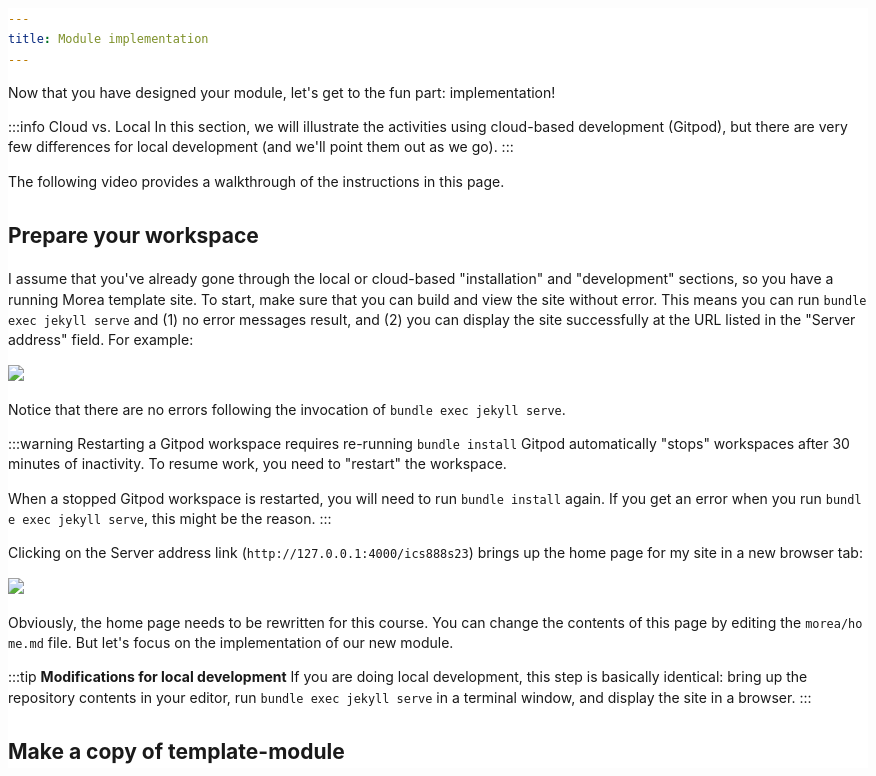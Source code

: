 ```yaml
---
title: Module implementation
---
```


Now that you have designed your module, let's get to the fun part: implementation!

:::info Cloud vs. Local
In this section, we will illustrate the activities using cloud-based development (Gitpod), but there are very few differences for local development (and we'll point them out as we go).
:::

The following video provides a walkthrough of the instructions in this page.

<iframe width="100%" height="415" src="https://www.youtube.com/embed/twz1YXF-JFQ" title="YouTube video player" frameborder="0" allow="accelerometer; autoplay; clipboard-write; encrypted-media; gyroscope; picture-in-picture; web-share" allowfullscreen></iframe>

## Prepare your workspace

I assume that you've already gone through the local or cloud-based "installation" and "development" sections, so you have a running Morea template site. To start, make sure that you can build and view the site without error. This means you can run `bundle exec jekyll serve` and (1) no error messages result, and (2) you can display the site successfully at the URL listed in the "Server address" field. For example:

![](/img/module-design/module-design-1.png)

Notice that there are no errors following the invocation of `bundle exec jekyll serve`. 

:::warning Restarting a Gitpod workspace requires re-running `bundle install`
Gitpod automatically "stops" workspaces after 30 minutes of inactivity.  To resume work, you need to "restart" the workspace.

When a stopped Gitpod workspace is restarted, you will need to run `bundle install` again. If you get an error when you run `bundle exec jekyll serve`, this might be the reason.
:::

Clicking on the Server address link (`http://127.0.0.1:4000/ics888s23`) brings up the home page for my site in a new browser tab:

![](/img/module-design/module-design-2.png)

Obviously, the home page needs to be rewritten for this course. You can change the contents of this page by editing the `morea/home.md` file.  But let's focus on the implementation of our new module.

:::tip **Modifications for local development**
If you are doing local development, this step is basically identical: bring up the repository contents in your editor, run `bundle exec jekyll serve` in a terminal window, and display the site in a browser. 
:::

## Make a copy of template-module

